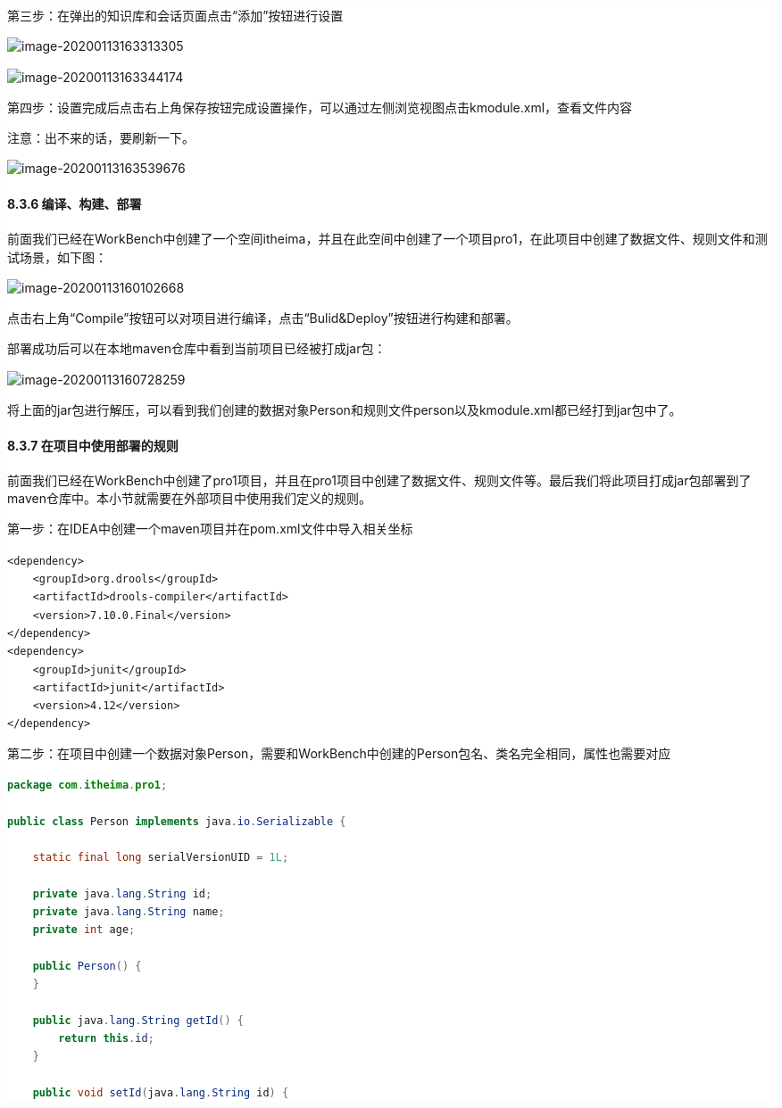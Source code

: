 第三步：在弹出的知识库和会话页面点击“添加”按钮进行设置

![image-20200113163313305](../media/pictures/Drools.assets/image-20200113163313305.png)

![image-20200113163344174](../media/pictures/Drools.assets/image-20200113163344174.png)

第四步：设置完成后点击右上角保存按钮完成设置操作，可以通过左侧浏览视图点击kmodule.xml，查看文件内容

注意：出不来的话，要刷新一下。

![image-20200113163539676](../media/pictures/Drools.assets/image-20200113163539676.png)

#### 8.3.6 编译、构建、部署

前面我们已经在WorkBench中创建了一个空间itheima，并且在此空间中创建了一个项目pro1，在此项目中创建了数据文件、规则文件和测试场景，如下图：

![image-20200113160102668](../media/pictures/Drools.assets/image-20200113160102668.png)

点击右上角“Compile”按钮可以对项目进行编译，点击“Bulid&Deploy”按钮进行构建和部署。

部署成功后可以在本地maven仓库中看到当前项目已经被打成jar包：

![image-20200113160728259](../media/pictures/Drools.assets/image-20200113160728259.png)

将上面的jar包进行解压，可以看到我们创建的数据对象Person和规则文件person以及kmodule.xml都已经打到jar包中了。

#### 8.3.7 在项目中使用部署的规则

前面我们已经在WorkBench中创建了pro1项目，并且在pro1项目中创建了数据文件、规则文件等。最后我们将此项目打成jar包部署到了maven仓库中。本小节就需要在外部项目中使用我们定义的规则。

第一步：在IDEA中创建一个maven项目并在pom.xml文件中导入相关坐标

```
<dependency>
    <groupId>org.drools</groupId>
    <artifactId>drools-compiler</artifactId>
    <version>7.10.0.Final</version>
</dependency>
<dependency>
    <groupId>junit</groupId>
    <artifactId>junit</artifactId>
    <version>4.12</version>
</dependency>
```



第二步：在项目中创建一个数据对象Person，需要和WorkBench中创建的Person包名、类名完全相同，属性也需要对应

```java
package com.itheima.pro1;

public class Person implements java.io.Serializable {

    static final long serialVersionUID = 1L;

    private java.lang.String id;
    private java.lang.String name;
    private int age;

    public Person() {
    }

    public java.lang.String getId() {
        return this.id;
    }

    public void setId(java.lang.String id) {
```